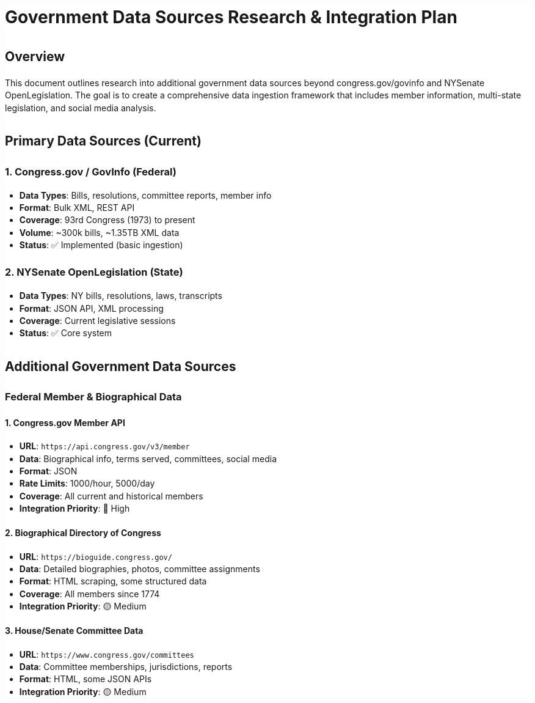 # Government Data Sources Research & Integration Plan

## Overview

This document outlines research into additional government data sources beyond congress.gov/govinfo and NYSenate OpenLegislation. The goal is to create a comprehensive data ingestion framework that includes member information, multi-state legislation, and social media analysis.

## Primary Data Sources (Current)

### 1. Congress.gov / GovInfo (Federal)
- **Data Types**: Bills, resolutions, committee reports, member info
- **Format**: Bulk XML, REST API
- **Coverage**: 93rd Congress (1973) to present
- **Volume**: ~300k bills, ~1.35TB XML data
- **Status**: ✅ Implemented (basic ingestion)

### 2. NYSenate OpenLegislation (State)
- **Data Types**: NY bills, resolutions, laws, transcripts
- **Format**: JSON API, XML processing
- **Coverage**: Current legislative sessions
- **Status**: ✅ Core system

## Additional Government Data Sources

### Federal Member & Biographical Data

#### 1. Congress.gov Member API
- **URL**: `https://api.congress.gov/v3/member`
- **Data**: Biographical info, terms served, committees, social media
- **Format**: JSON
- **Rate Limits**: 1000/hour, 5000/day
- **Coverage**: All current and historical members
- **Integration Priority**: 🔴 High

#### 2. Biographical Directory of Congress
- **URL**: `https://bioguide.congress.gov/`
- **Data**: Detailed biographies, photos, committee assignments
- **Format**: HTML scraping, some structured data
- **Coverage**: All members since 1774
- **Integration Priority**: 🟡 Medium

#### 3. House/Senate Committee Data
- **URL**: `https://www.congress.gov/committees`
- **Data**: Committee memberships, jurisdictions, reports
- **Format**: HTML, some JSON APIs
- **Integration Priority**: 🟡 Medium
